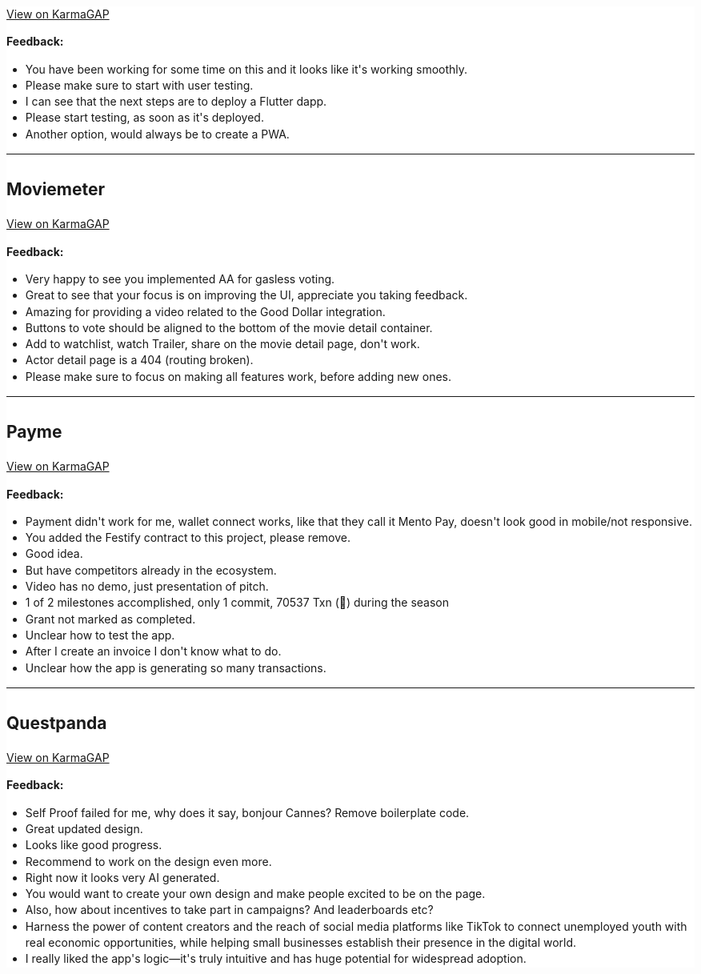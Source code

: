 [View on KarmaGAP](https://gap.karmahq.xyz/project/mobarter)

**Feedback:**
- You have been working for some time on this and it looks like it's working smoothly.
- Please make sure to start with user testing.
- I can see that the next steps are to deploy a Flutter dapp.
- Please start testing, as soon as it's deployed.
- Another option, would always be to create a PWA.


---

## Moviemeter

[View on KarmaGAP](https://gap.karmahq.xyz/project/moviemeter-2)

**Feedback:**
- Very happy to see you implemented AA for gasless voting.
- Great to see that your focus is on improving the UI, appreciate you taking feedback.
- Amazing for providing a video related to the Good Dollar integration.
- Buttons to vote should be aligned to the bottom of the movie detail container.
- Add to watchlist, watch Trailer, share on the movie detail page, don't work.
- Actor detail page is a 404 (routing broken).
- Please make sure to focus on making all features work, before adding new ones.


---

## Payme

[View on KarmaGAP](https://gap.karmahq.xyz/project/payme)

**Feedback:**
- Payment didn't work for me, wallet connect works, like that they call it Mento Pay, doesn't look good in mobile/not responsive.
- You added the Festify contract to this project, please remove.
- Good idea.
- But have competitors already in the ecosystem.
- Video has no demo, just presentation of pitch.
- 1 of 2 milestones accomplished, only 1 commit, 70537 Txn (👀) during the season
- Grant not marked as completed.
- Unclear how to test the app.
- After I create an invoice I don't know what to do.
- Unclear how the app is generating so many transactions.


---

## Questpanda

[View on KarmaGAP](https://gap.karmahq.xyz/project/questpanda-1)

**Feedback:**
- Self Proof failed for me, why does it say, bonjour Cannes? Remove boilerplate code.
- Great updated design.
- Looks like good progress.
- Recommend to work on the design even more.
- Right now it looks very AI generated.
- You would want to create your own design and make people excited to be on the page.
- Also, how about incentives to take part in campaigns? And leaderboards etc?
- Harness the power of content creators and the reach of social media platforms like TikTok to connect unemployed youth with real economic opportunities, while helping small businesses establish their presence in the digital world.
- I really liked the app's logic—it's truly intuitive and has huge potential for widespread adoption.
